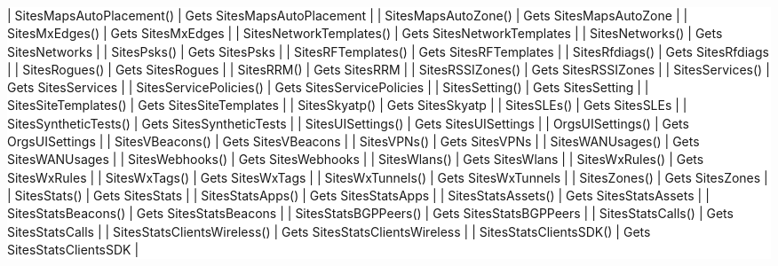 | SitesMapsAutoPlacement() | Gets SitesMapsAutoPlacement |
| SitesMapsAutoZone() | Gets SitesMapsAutoZone |
| SitesMxEdges() | Gets SitesMxEdges |
| SitesNetworkTemplates() | Gets SitesNetworkTemplates |
| SitesNetworks() | Gets SitesNetworks |
| SitesPsks() | Gets SitesPsks |
| SitesRFTemplates() | Gets SitesRFTemplates |
| SitesRfdiags() | Gets SitesRfdiags |
| SitesRogues() | Gets SitesRogues |
| SitesRRM() | Gets SitesRRM |
| SitesRSSIZones() | Gets SitesRSSIZones |
| SitesServices() | Gets SitesServices |
| SitesServicePolicies() | Gets SitesServicePolicies |
| SitesSetting() | Gets SitesSetting |
| SitesSiteTemplates() | Gets SitesSiteTemplates |
| SitesSkyatp() | Gets SitesSkyatp |
| SitesSLEs() | Gets SitesSLEs |
| SitesSyntheticTests() | Gets SitesSyntheticTests |
| SitesUISettings() | Gets SitesUISettings |
| OrgsUISettings() | Gets OrgsUISettings |
| SitesVBeacons() | Gets SitesVBeacons |
| SitesVPNs() | Gets SitesVPNs |
| SitesWANUsages() | Gets SitesWANUsages |
| SitesWebhooks() | Gets SitesWebhooks |
| SitesWlans() | Gets SitesWlans |
| SitesWxRules() | Gets SitesWxRules |
| SitesWxTags() | Gets SitesWxTags |
| SitesWxTunnels() | Gets SitesWxTunnels |
| SitesZones() | Gets SitesZones |
| SitesStats() | Gets SitesStats |
| SitesStatsApps() | Gets SitesStatsApps |
| SitesStatsAssets() | Gets SitesStatsAssets |
| SitesStatsBeacons() | Gets SitesStatsBeacons |
| SitesStatsBGPPeers() | Gets SitesStatsBGPPeers |
| SitesStatsCalls() | Gets SitesStatsCalls |
| SitesStatsClientsWireless() | Gets SitesStatsClientsWireless |
| SitesStatsClientsSDK() | Gets SitesStatsClientsSDK |